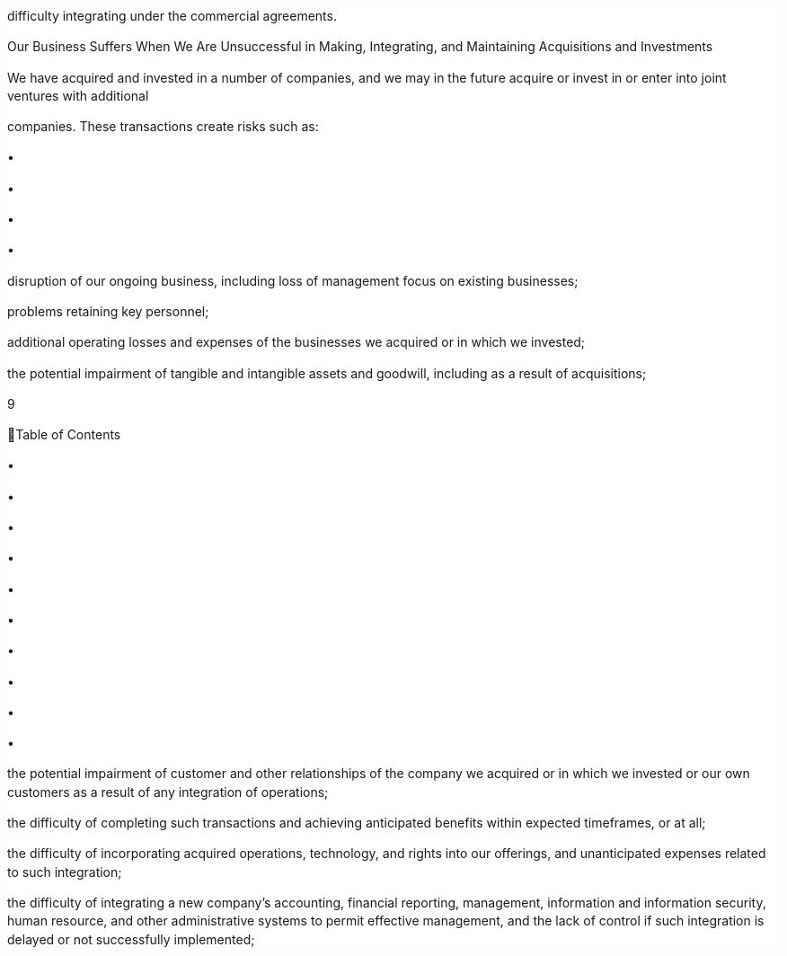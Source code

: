 difficulty integrating under the commercial agreements.

Our Business Suffers When We Are Unsuccessful in Making, Integrating, and Maintaining Acquisitions and Investments

We have acquired and invested in a number of companies, and we may in the future acquire or invest in or enter into joint ventures with additional

companies. These transactions create risks such as:

•

•

•

•

disruption of our ongoing business, including loss of management focus on existing businesses;

problems retaining key personnel;

additional operating losses and expenses of the businesses we acquired or in which we invested;

the potential impairment of tangible and intangible assets and goodwill, including as a result of acquisitions;

9

Table of Contents

•

•

•

•

•

•

•

•

•

•

the potential impairment of customer and other relationships of the company we acquired or in which we invested or our own customers as a result of
any integration of operations;

the difficulty of completing such transactions and achieving anticipated benefits within expected timeframes, or at all;

the difficulty of incorporating acquired operations, technology, and rights into our offerings, and unanticipated expenses related to such integration;

the difficulty of integrating a new company’s accounting, financial reporting, management, information and information security, human resource, and
other administrative systems to permit effective management, and the lack of control if such integration is delayed or not successfully implemented;

